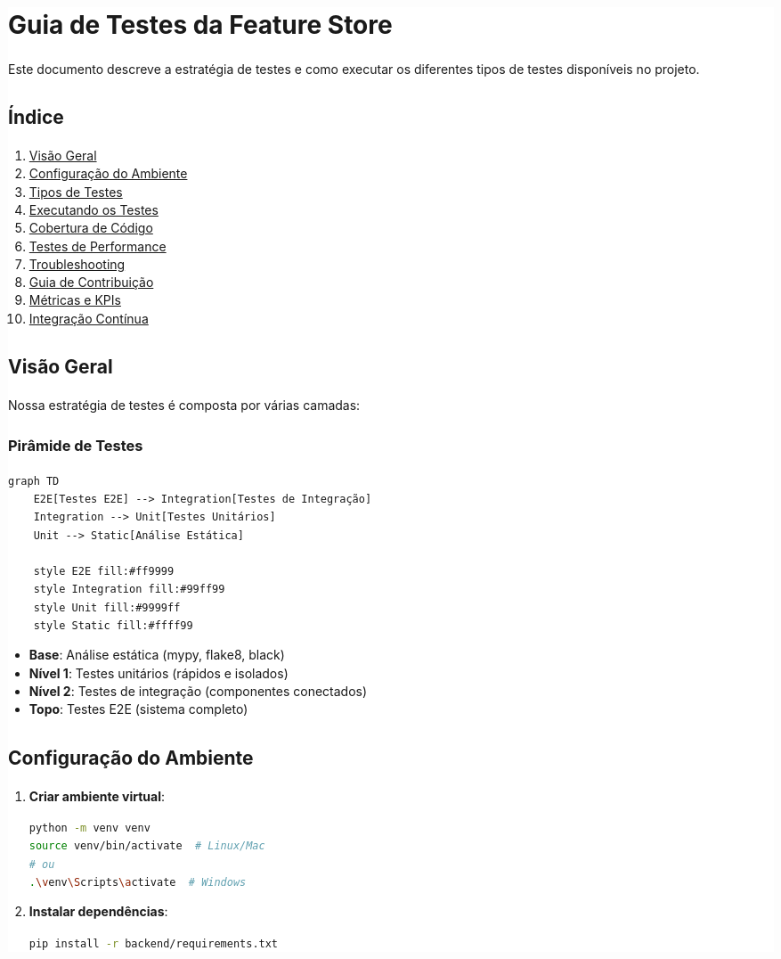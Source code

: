 # Guia de Testes da Feature Store

Este documento descreve a estratégia de testes e como executar os diferentes tipos de testes disponíveis no projeto.

## Índice

1. [Visão Geral](#visão-geral)
2. [Configuração do Ambiente](#configuração-do-ambiente)
3. [Tipos de Testes](#tipos-de-testes)
4. [Executando os Testes](#executando-os-testes)
5. [Cobertura de Código](#cobertura-de-código)
6. [Testes de Performance](#testes-de-performance)
7. [Troubleshooting](#troubleshooting)
8. [Guia de Contribuição](#guia-de-contribuição)
9. [Métricas e KPIs](#métricas-e-kpis)
10. [Integração Contínua](#integração-contínua)

## Visão Geral

Nossa estratégia de testes é composta por várias camadas:

### Pirâmide de Testes
```mermaid
graph TD
    E2E[Testes E2E] --> Integration[Testes de Integração]
    Integration --> Unit[Testes Unitários]
    Unit --> Static[Análise Estática]
    
    style E2E fill:#ff9999
    style Integration fill:#99ff99
    style Unit fill:#9999ff
    style Static fill:#ffff99
```

- **Base**: Análise estática (mypy, flake8, black)
- **Nível 1**: Testes unitários (rápidos e isolados)
- **Nível 2**: Testes de integração (componentes conectados)
- **Topo**: Testes E2E (sistema completo)

## Configuração do Ambiente

1. **Criar ambiente virtual**:
   ```bash
   python -m venv venv
   source venv/bin/activate  # Linux/Mac
   # ou
   .\venv\Scripts\activate  # Windows
   ```

2. **Instalar dependências**:
   ```bash
   pip install -r backend/requirements.txt
   ```
